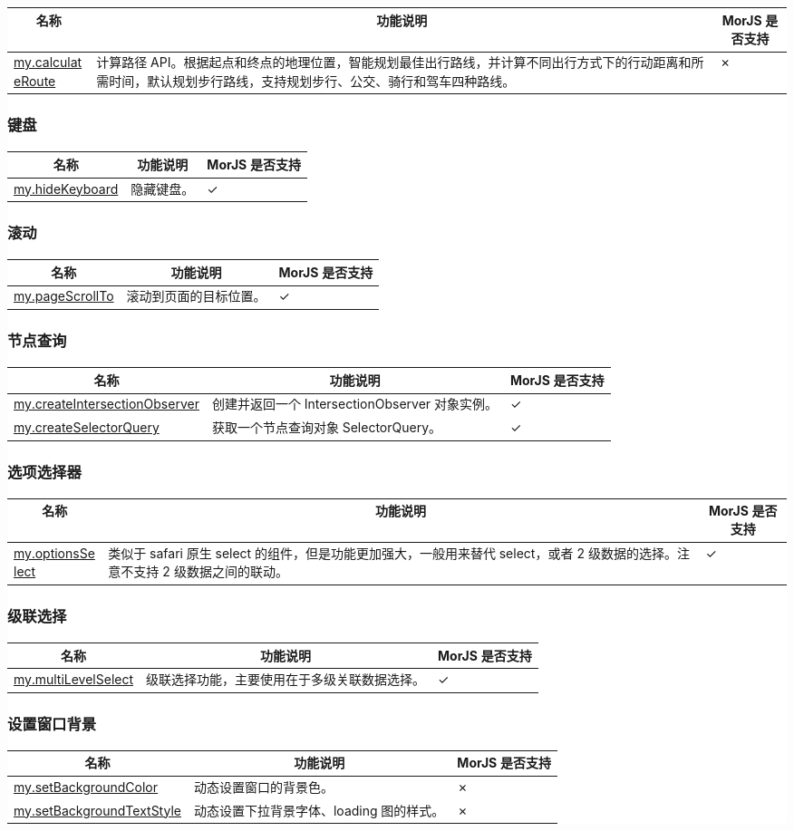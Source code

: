 | **名称**                                       | **功能说明**                                                                                                                                                       | **MorJS 是否支持** |
| ---------------------------------------------- | ------------------------------------------------------------------------------------------------------------------------------------------------------------------ | ------------------ |
| [my.calculateRoute](/mini/api/calculate-route) | 计算路径 API。根据起点和终点的地理位置，智能规划最佳出行路线，并计算不同出行方式下的行动距离和所需时间，默认规划步行路线，支持规划步行、公交、骑行和驾车四种路线。 | ✗                  |

<a name="oExr5"></a>

### 键盘

| **名称**                               | **功能说明** | **MorJS 是否支持** |
| -------------------------------------- | ------------ | ------------------ |
| [my.hideKeyboard](api/ui-hidekeyboard) | 隐藏键盘。   | ✓                  |

<a name="ZxM0t"></a>

### 滚动

| **名称**                      | **功能说明**           | **MorJS 是否支持** |
| ----------------------------- | ---------------------- | ------------------ |
| [my.pageScrollTo](api/scroll) | 滚动到页面的目标位置。 | ✓                  |

<a name="XGNpf"></a>

### 节点查询

| **名称**                                                  | **功能说明**                                   | **MorJS 是否支持** |
| --------------------------------------------------------- | ---------------------------------------------- | ------------------ |
| [my.createIntersectionObserver](api/intersectionobserver) | 创建并返回一个 IntersectionObserver 对象实例。 | ✓                  |
| [my.createSelectorQuery](api/selector-query)              | 获取一个节点查询对象 SelectorQuery。           | ✓                  |

<a name="ZwPou"></a>

### 选项选择器

| **名称**                               | **功能说明**                                                                                                                  | **MorJS 是否支持** |
| -------------------------------------- | ----------------------------------------------------------------------------------------------------------------------------- | ------------------ |
| [my.optionsSelect](api/options-select) | 类似于 safari 原生 select 的组件，但是功能更加强大，一般用来替代 select，或者 2 级数据的选择。注意不支持 2 级数据之间的联动。 | ✓                  |

<a name="uxvyh"></a>

### 级联选择

| **名称**                                            | **功能说明**                                 | **MorJS 是否支持** |
| --------------------------------------------------- | -------------------------------------------- | ------------------ |
| [my.multiLevelSelect](/mini/api/multi-level-select) | 级联选择功能，主要使用在于多级关联数据选择。 | ✓                  |

<a name="sQj0a"></a>

### 设置窗口背景

| **名称**                                    | **功能说明**                             | **MorJS 是否支持** |
| ------------------------------------------- | ---------------------------------------- | ------------------ |
| [my.setBackgroundColor](api/set-background) | 动态设置窗口的背景色。                   | ✗                  |
| [my.setBackgroundTextStyle](api/aamqae)     | 动态设置下拉背景字体、loading 图的样式。 | ✗                  |
